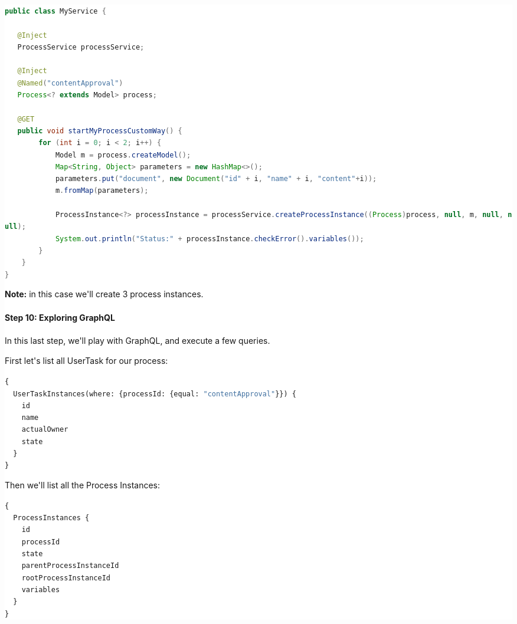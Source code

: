 ```java
public class MyService {

   @Inject
   ProcessService processService;

   @Inject
   @Named("contentApproval")
   Process<? extends Model> process;

   @GET
   public void startMyProcessCustomWay() {
        for (int i = 0; i < 2; i++) {
            Model m = process.createModel();
            Map<String, Object> parameters = new HashMap<>();
            parameters.put("document", new Document("id" + i, "name" + i, "content"+i));
            m.fromMap(parameters);

            ProcessInstance<?> processInstance = processService.createProcessInstance((Process)process, null, m, null, null);
            System.out.println("Status:" + processInstance.checkError().variables());
        }
    }
}
```

**Note:** in this case we'll create 3 process instances.

#### Step 10: Exploring GraphQL

In this last step, we'll play with GraphQL, and execute a few queries.

First let's list all UserTask for our process:

```graphql
{
  UserTaskInstances(where: {processId: {equal: "contentApproval"}}) {
    id
    name
    actualOwner
    state
  }
}
```

Then we'll list all the Process Instances:

```graphql
{
  ProcessInstances {
    id
    processId
    state
    parentProcessInstanceId
    rootProcessInstanceId
    variables
  }
}
```
